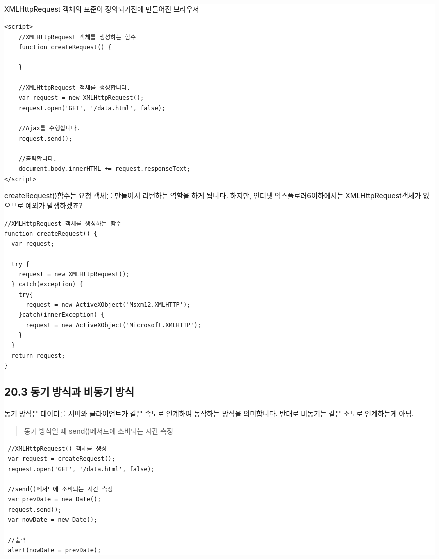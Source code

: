  XMLHttpRequest 객체의 표준이 정의되기전에 만들어진 브라우저

    <script>
        //XMLHttpRequest 객체를 생성하는 함수
        function createRequest() {

        }

        //XMLHttpRequest 객체를 생성합니다.
        var request = new XMLHttpRequest();
        request.open('GET', '/data.html', false);

        //Ajax를 수행합니다.
        request.send();

        //출력합니다.
        document.body.innerHTML += request.responseText;
    </script>

createRequest()함수는 요청 객체를 만들어서 리턴하는 역할을 하게 됩니다. 하지만, 인터넷 익스플로러6이하에서는 XMLHttpRequest객체가 없으므로 예외가 발생하겠죠?

    //XMLHttpRequest 객체를 생성하는 함수
    function createRequest() {
      var request;

      try {
        request = new XMLHttpRequest();
      } catch(exception) {
        try{
          request = new ActiveXObject('Msxm12.XMLHTTP');
        }catch(innerException) {
          request = new ActiveXObject('Microsoft.XMLHTTP');
        }
      }
      return request;
    }

## 20.3 동기 방식과 비동기 방식

 동기 방식은 데이터를 서버와 클라이언트가 같은 속도로 연계하여 동작하는 방식을 의미합니다.
 반대로 비동기는 같은 소도로 연계하는게 아님.

 >동기 방식일 때 send()메서드에 소비되는 시간 측정

     //XMLHttpRequest() 객체를 생성
     var request = createRequest();
     request.open('GET', '/data.html', false);

     //send()메서드에 소비되는 시간 측정
     var prevDate = new Date();
     request.send();
     var nowDate = new Date();

     //출력
     alert(nowDate = prevDate);
